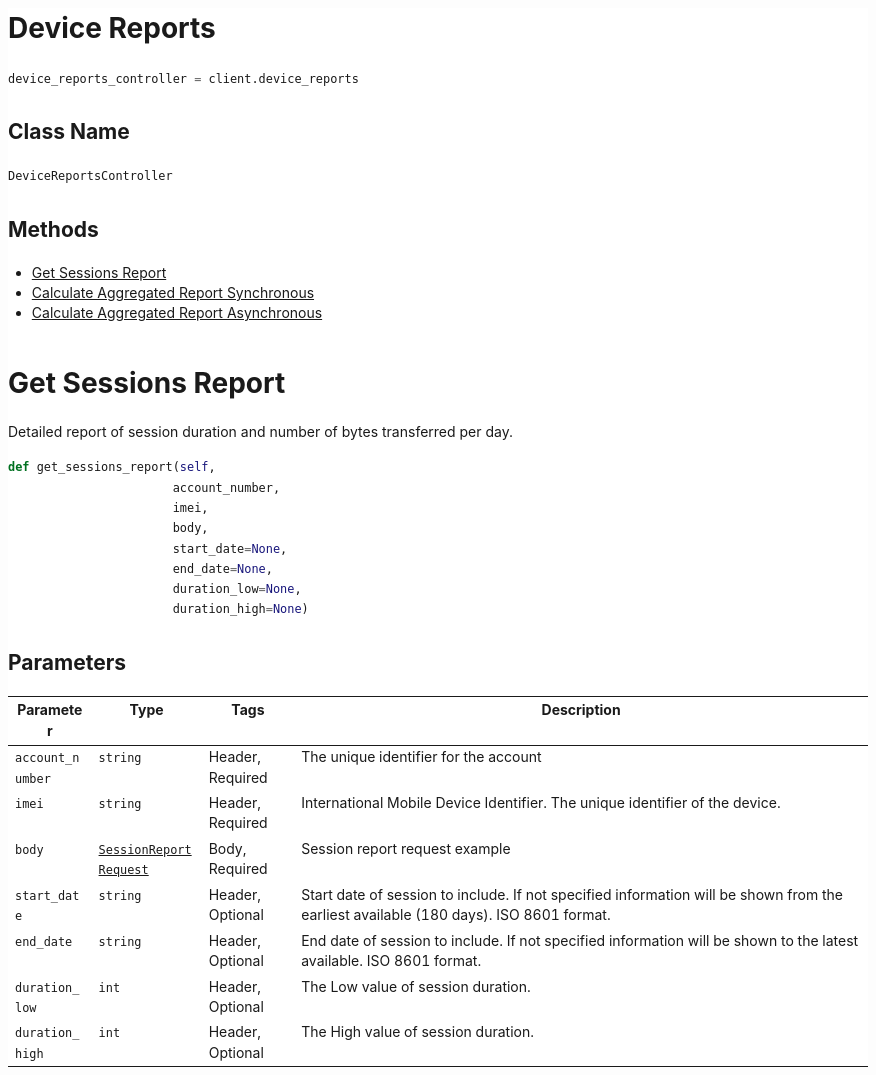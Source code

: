 # Device Reports

```python
device_reports_controller = client.device_reports
```

## Class Name

`DeviceReportsController`

## Methods

* [Get Sessions Report](../../doc/controllers/device-reports.md#get-sessions-report)
* [Calculate Aggregated Report Synchronous](../../doc/controllers/device-reports.md#calculate-aggregated-report-synchronous)
* [Calculate Aggregated Report Asynchronous](../../doc/controllers/device-reports.md#calculate-aggregated-report-asynchronous)


# Get Sessions Report

Detailed report of session duration and number of bytes transferred per day.

```python
def get_sessions_report(self,
                       account_number,
                       imei,
                       body,
                       start_date=None,
                       end_date=None,
                       duration_low=None,
                       duration_high=None)
```

## Parameters

| Parameter | Type | Tags | Description |
|  --- | --- | --- | --- |
| `account_number` | `string` | Header, Required | The unique identifier for the account |
| `imei` | `string` | Header, Required | International Mobile Device Identifier. The unique identifier of the device. |
| `body` | [`SessionReportRequest`](../../doc/models/session-report-request.md) | Body, Required | Session report request example |
| `start_date` | `string` | Header, Optional | Start date of session to include. If not specified information will be shown from the earliest available (180 days). ISO 8601 format. |
| `end_date` | `string` | Header, Optional | End date of session to include. If not specified information will be shown to the latest available. ISO 8601 format. |
| `duration_low` | `int` | Header, Optional | The Low value of session duration. |
| `duration_high` | `int` | Header, Optional | The High value of session duration. |
